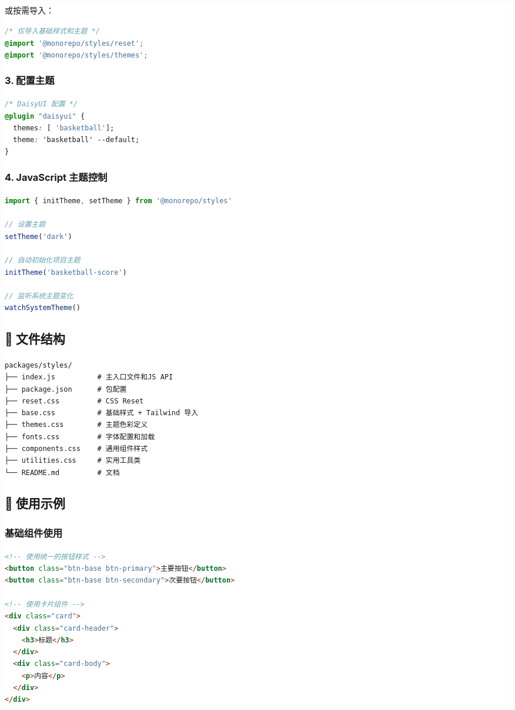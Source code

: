 或按需导入：

```css
/* 仅导入基础样式和主题 */
@import '@monorepo/styles/reset';
@import '@monorepo/styles/themes';
```

### 3. 配置主题

```css
/* DaisyUI 配置 */
@plugin "daisyui" {
  themes: [ 'basketball'];
  theme: 'basketball' --default;
}
```

### 4. JavaScript 主题控制

```js
import { initTheme, setTheme } from '@monorepo/styles'

// 设置主题
setTheme('dark')

// 自动初始化项目主题
initTheme('basketball-score')

// 监听系统主题变化
watchSystemTheme()
```

## 📁 文件结构

```
packages/styles/
├── index.js          # 主入口文件和JS API
├── package.json      # 包配置
├── reset.css         # CSS Reset
├── base.css          # 基础样式 + Tailwind 导入
├── themes.css        # 主题色彩定义
├── fonts.css         # 字体配置和加载
├── components.css    # 通用组件样式
├── utilities.css     # 实用工具类
└── README.md         # 文档
```

## 🎯 使用示例

### 基础组件使用

```html
<!-- 使用统一的按钮样式 -->
<button class="btn-base btn-primary">主要按钮</button>
<button class="btn-base btn-secondary">次要按钮</button>

<!-- 使用卡片组件 -->
<div class="card">
  <div class="card-header">
    <h3>标题</h3>
  </div>
  <div class="card-body">
    <p>内容</p>
  </div>
</div>
```